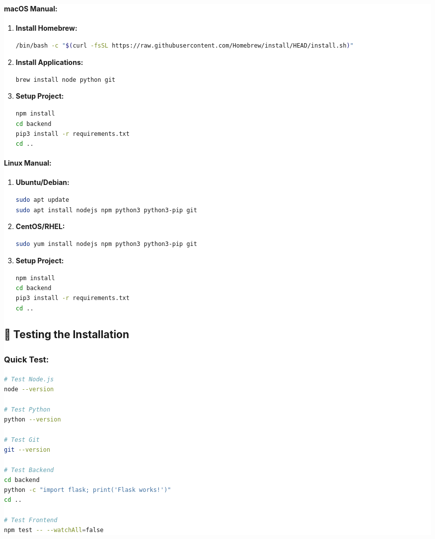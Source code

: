 #### **macOS Manual:**
1. **Install Homebrew:**
   ```bash
   /bin/bash -c "$(curl -fsSL https://raw.githubusercontent.com/Homebrew/install/HEAD/install.sh)"
   ```

2. **Install Applications:**
   ```bash
   brew install node python git
   ```

3. **Setup Project:**
   ```bash
   npm install
   cd backend
   pip3 install -r requirements.txt
   cd ..
   ```

#### **Linux Manual:**
1. **Ubuntu/Debian:**
   ```bash
   sudo apt update
   sudo apt install nodejs npm python3 python3-pip git
   ```

2. **CentOS/RHEL:**
   ```bash
   sudo yum install nodejs npm python3 python3-pip git
   ```

3. **Setup Project:**
   ```bash
   npm install
   cd backend
   pip3 install -r requirements.txt
   cd ..
   ```

## 🧪 **Testing the Installation**

### **Quick Test:**
```bash
# Test Node.js
node --version

# Test Python
python --version

# Test Git
git --version

# Test Backend
cd backend
python -c "import flask; print('Flask works!')"
cd ..

# Test Frontend
npm test -- --watchAll=false
```

